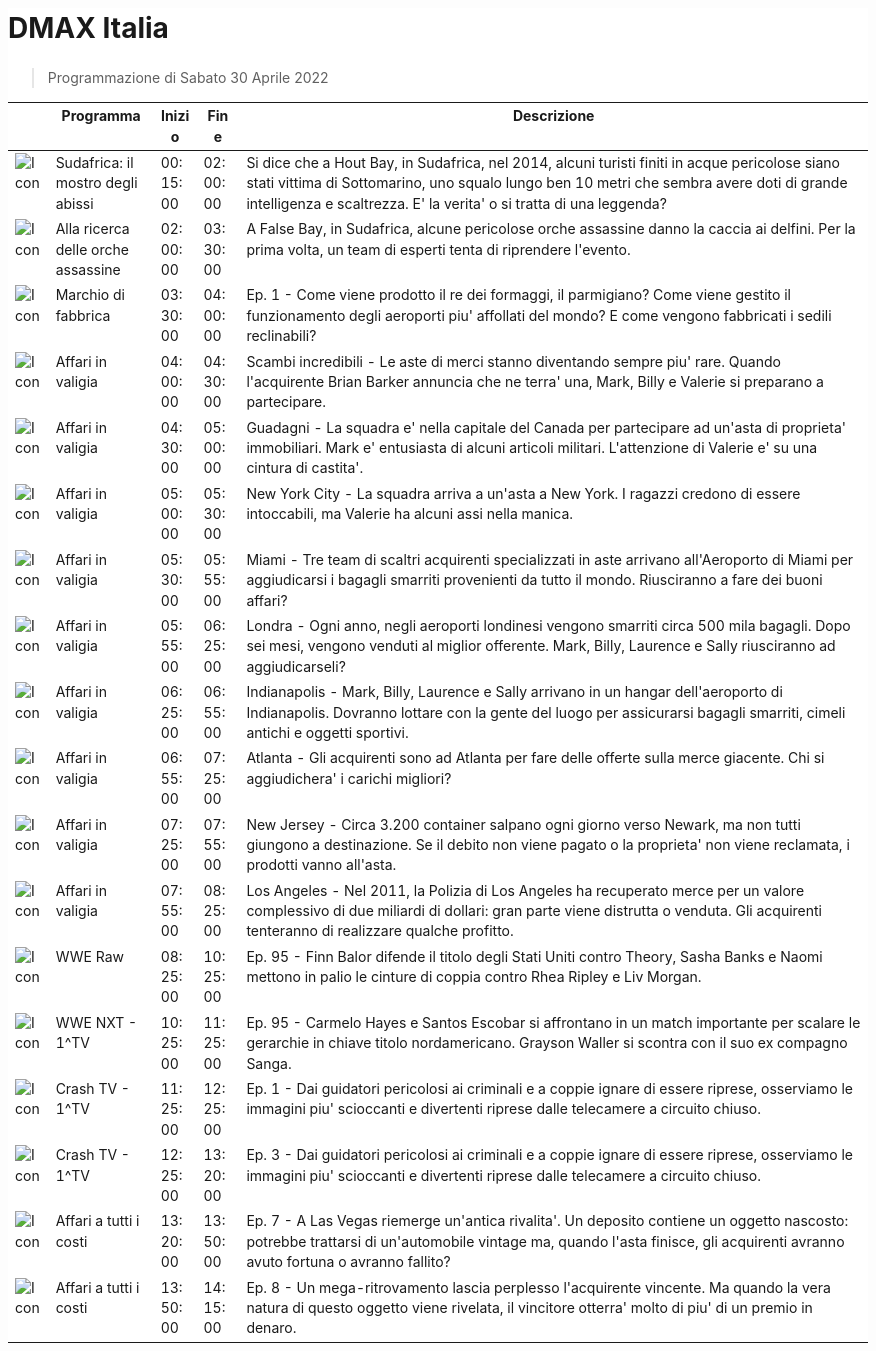 # DMAX Italia
> Programmazione di Sabato 30 Aprile 2022

||Programma|Inizio|Fine|Descrizione|
|---|---|---|---|---|
|![Icon](https://guidatv.sky.it/uuid/92ac72ad-9c6b-489c-b383-116247f78199/cover?md5ChecksumParam=24b7fcecd25150585ae7c2ed8d7f4b51)|Sudafrica: il mostro degli abissi|00:15:00|02:00:00|Si dice che a Hout Bay, in Sudafrica, nel 2014, alcuni turisti finiti in acque pericolose siano stati vittima di Sottomarino, uno squalo lungo ben 10 metri che sembra avere doti di grande intelligenza e scaltrezza. E&#039; la verita&#039; o si tratta di una leggenda?
|![Icon](https://guidatv.sky.it/uuid/26aa9306-01fc-46b3-a343-c973eb004c08/cover?md5ChecksumParam=1329bd5b4229129776529b9434784acc)|Alla ricerca delle orche assassine|02:00:00|03:30:00|A False Bay, in Sudafrica, alcune pericolose orche assassine danno la caccia ai delfini. Per la prima volta, un team di esperti tenta di riprendere l&#039;evento.
|![Icon](https://guidatv.sky.it/uuid/f8437553-599f-47d0-a05c-54e60ebb5b1c/cover?md5ChecksumParam=162f75316b5a0ee5c24e73561370f405)|Marchio di fabbrica|03:30:00|04:00:00|Ep. 1 - Come viene prodotto il re dei formaggi, il parmigiano? Come viene gestito il funzionamento degli aeroporti piu&#039; affollati del mondo? E come vengono fabbricati i sedili reclinabili?
|![Icon](https://guidatv.sky.it/uuid/intrattenimento_cover_oiOcEGjG-.png)|Affari in valigia|04:00:00|04:30:00|Scambi incredibili - Le aste di merci stanno diventando sempre piu&#039; rare. Quando l&#039;acquirente Brian Barker annuncia che ne terra&#039; una, Mark, Billy e Valerie si preparano a partecipare.
|![Icon](https://guidatv.sky.it/uuid/intrattenimento_cover_oiOcEGjG-.png)|Affari in valigia|04:30:00|05:00:00|Guadagni - La squadra e&#039; nella capitale del Canada per partecipare ad un&#039;asta di proprieta&#039; immobiliari. Mark e&#039; entusiasta di alcuni articoli militari. L&#039;attenzione di Valerie e&#039; su una cintura di castita&#039;.
|![Icon](https://guidatv.sky.it/uuid/intrattenimento_cover_oiOcEGjG-.png)|Affari in valigia|05:00:00|05:30:00|New York City - La squadra arriva a un&#039;asta a New York. I ragazzi credono di essere intoccabili, ma Valerie ha alcuni assi nella manica.
|![Icon](https://guidatv.sky.it/uuid/intrattenimento_cover_oiOcEGjG-.png)|Affari in valigia|05:30:00|05:55:00|Miami - Tre team di scaltri acquirenti specializzati in aste arrivano all&#039;Aeroporto di Miami per aggiudicarsi i bagagli smarriti provenienti da tutto il mondo. Riusciranno a fare dei buoni affari?
|![Icon](https://guidatv.sky.it/uuid/intrattenimento_cover_oiOcEGjG-.png)|Affari in valigia|05:55:00|06:25:00|Londra - Ogni anno, negli aeroporti londinesi vengono smarriti circa 500 mila bagagli. Dopo sei mesi, vengono venduti al miglior offerente. Mark, Billy, Laurence e Sally riusciranno ad aggiudicarseli?
|![Icon](https://guidatv.sky.it/uuid/intrattenimento_cover_oiOcEGjG-.png)|Affari in valigia|06:25:00|06:55:00|Indianapolis - Mark, Billy, Laurence e Sally arrivano in un hangar dell&#039;aeroporto di Indianapolis. Dovranno lottare con la gente del luogo per assicurarsi bagagli smarriti, cimeli antichi e oggetti sportivi.
|![Icon](https://guidatv.sky.it/uuid/intrattenimento_cover_oiOcEGjG-.png)|Affari in valigia|06:55:00|07:25:00|Atlanta - Gli acquirenti sono ad Atlanta per fare delle offerte sulla merce giacente. Chi si aggiudichera&#039; i carichi migliori?
|![Icon](https://guidatv.sky.it/uuid/intrattenimento_cover_oiOcEGjG-.png)|Affari in valigia|07:25:00|07:55:00|New Jersey - Circa 3.200 container salpano ogni giorno verso Newark, ma non tutti giungono a destinazione. Se il debito non viene pagato o la proprieta&#039; non viene reclamata, i prodotti vanno all&#039;asta.
|![Icon](https://guidatv.sky.it/uuid/intrattenimento_cover_oiOcEGjG-.png)|Affari in valigia|07:55:00|08:25:00|Los Angeles - Nel 2011, la Polizia di Los Angeles ha recuperato merce per un valore complessivo di due miliardi di dollari: gran parte viene distrutta o venduta. Gli acquirenti tenteranno di realizzare qualche profitto.
|![Icon](https://guidatv.sky.it/uuid/intrattenimento_cover_oiOcEGjG-.png)|WWE Raw|08:25:00|10:25:00|Ep. 95 - Finn Balor difende il titolo degli Stati Uniti contro Theory, Sasha Banks e Naomi mettono in palio le cinture di coppia contro Rhea Ripley e Liv Morgan.
|![Icon](https://guidatv.sky.it/uuid/intrattenimento_cover_oiOcEGjG-.png)|WWE NXT - 1^TV|10:25:00|11:25:00|Ep. 95 - Carmelo Hayes e Santos Escobar si affrontano in un match importante per scalare le gerarchie in chiave titolo nordamericano. Grayson Waller si scontra con il suo ex compagno Sanga.
|![Icon](https://guidatv.sky.it/uuid/intrattenimento_cover_oiOcEGjG-.png)|Crash TV - 1^TV|11:25:00|12:25:00|Ep. 1 - Dai guidatori pericolosi ai criminali e a coppie ignare di essere riprese, osserviamo le immagini piu&#039; scioccanti e divertenti riprese dalle telecamere a circuito chiuso.
|![Icon](https://guidatv.sky.it/uuid/intrattenimento_cover_oiOcEGjG-.png)|Crash TV - 1^TV|12:25:00|13:20:00|Ep. 3 - Dai guidatori pericolosi ai criminali e a coppie ignare di essere riprese, osserviamo le immagini piu&#039; scioccanti e divertenti riprese dalle telecamere a circuito chiuso.
|![Icon](https://guidatv.sky.it/uuid/intrattenimento_cover_oiOcEGjG-.png)|Affari a tutti i costi|13:20:00|13:50:00|Ep. 7 - A Las Vegas riemerge un&#039;antica rivalita&#039;. Un deposito contiene un oggetto nascosto: potrebbe trattarsi di un&#039;automobile vintage ma, quando l&#039;asta finisce, gli acquirenti avranno avuto fortuna o avranno fallito?
|![Icon](https://guidatv.sky.it/uuid/intrattenimento_cover_oiOcEGjG-.png)|Affari a tutti i costi|13:50:00|14:15:00|Ep. 8 - Un mega-ritrovamento lascia perplesso l&#039;acquirente vincente. Ma quando la vera natura di questo oggetto viene rivelata, il vincitore otterra&#039; molto di piu&#039; di un premio in denaro.
